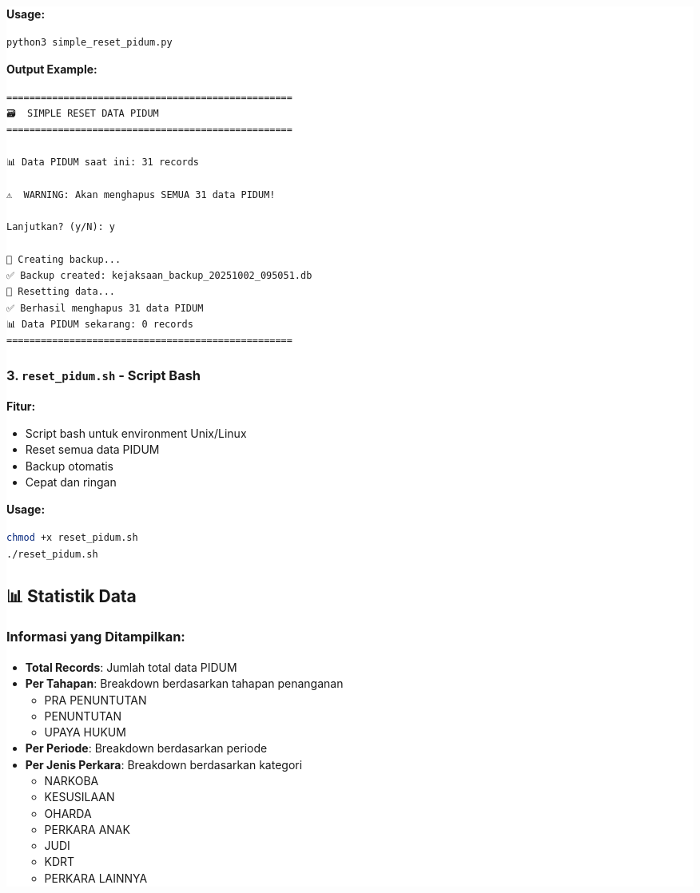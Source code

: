 **Usage:**
```bash
python3 simple_reset_pidum.py
```

**Output Example:**
```
==================================================
🗃️  SIMPLE RESET DATA PIDUM
==================================================

📊 Data PIDUM saat ini: 31 records

⚠️  WARNING: Akan menghapus SEMUA 31 data PIDUM!

Lanjutkan? (y/N): y

🔄 Creating backup...
✅ Backup created: kejaksaan_backup_20251002_095051.db
🔄 Resetting data...
✅ Berhasil menghapus 31 data PIDUM
📊 Data PIDUM sekarang: 0 records
==================================================
```

### 3. `reset_pidum.sh` - Script Bash

**Fitur:**
- Script bash untuk environment Unix/Linux
- Reset semua data PIDUM
- Backup otomatis
- Cepat dan ringan

**Usage:**
```bash
chmod +x reset_pidum.sh
./reset_pidum.sh
```

## 📊 Statistik Data

### Informasi yang Ditampilkan:
- **Total Records**: Jumlah total data PIDUM
- **Per Tahapan**: Breakdown berdasarkan tahapan penanganan
  - PRA PENUNTUTAN
  - PENUNTUTAN  
  - UPAYA HUKUM
- **Per Periode**: Breakdown berdasarkan periode
- **Per Jenis Perkara**: Breakdown berdasarkan kategori
  - NARKOBA
  - KESUSILAAN
  - OHARDA
  - PERKARA ANAK
  - JUDI
  - KDRT
  - PERKARA LAINNYA
